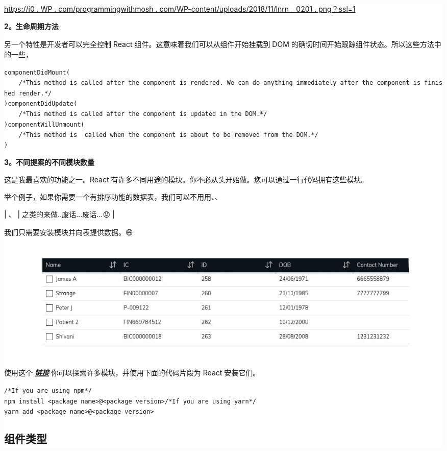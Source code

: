 [https://i0 . WP . com/programmingwithmosh . com/WP-content/uploads/2018/11/lnrn _ 0201 . png？ssl=1](https://i0.wp.com/programmingwithmosh.com/wp-content/uploads/2018/11/lnrn_0201.png?ssl=1)

**2。生命周期方法**

另一个特性是开发者可以完全控制 React 组件。这意味着我们可以从组件开始挂载到 DOM 的确切时间开始跟踪组件状态。所以这些方法中的一些，

```
componentDidMount(
    /*This method is called after the component is rendered. We can do anything immediately after the component is finished render.*/
)componentDidUpdate(
    /*This method is called after the component is updated in the DOM.*/
)componentWillUnmount(
    /*This method is  called when the component is about to be removed from the DOM.*/
)
```

**3。不同提案的不同模块数量**

这是我最喜欢的功能之一。React 有许多不同用途的模块。你不必从头开始做。您可以通过一行代码拥有这些模块。

举个例子，如果你需要一个有排序功能的数据表，我们可以不用用、、

| 、 | 之类的来做..废话…废话…😟 |

我们只需要安装模块并向表提供数据。😄

![](img/5926c460dd34b8eed8c4c4a126101732.png)

使用这个 [***链接***](https://www.npmjs.com/) 你可以探索许多模块，并使用下面的代码片段为 React 安装它们。

```
/*If you are using npm*/
npm install <package name>@<package version>/*If you are using yarn*/
yarn add <package name>@<package version>
```

## 组件类型
